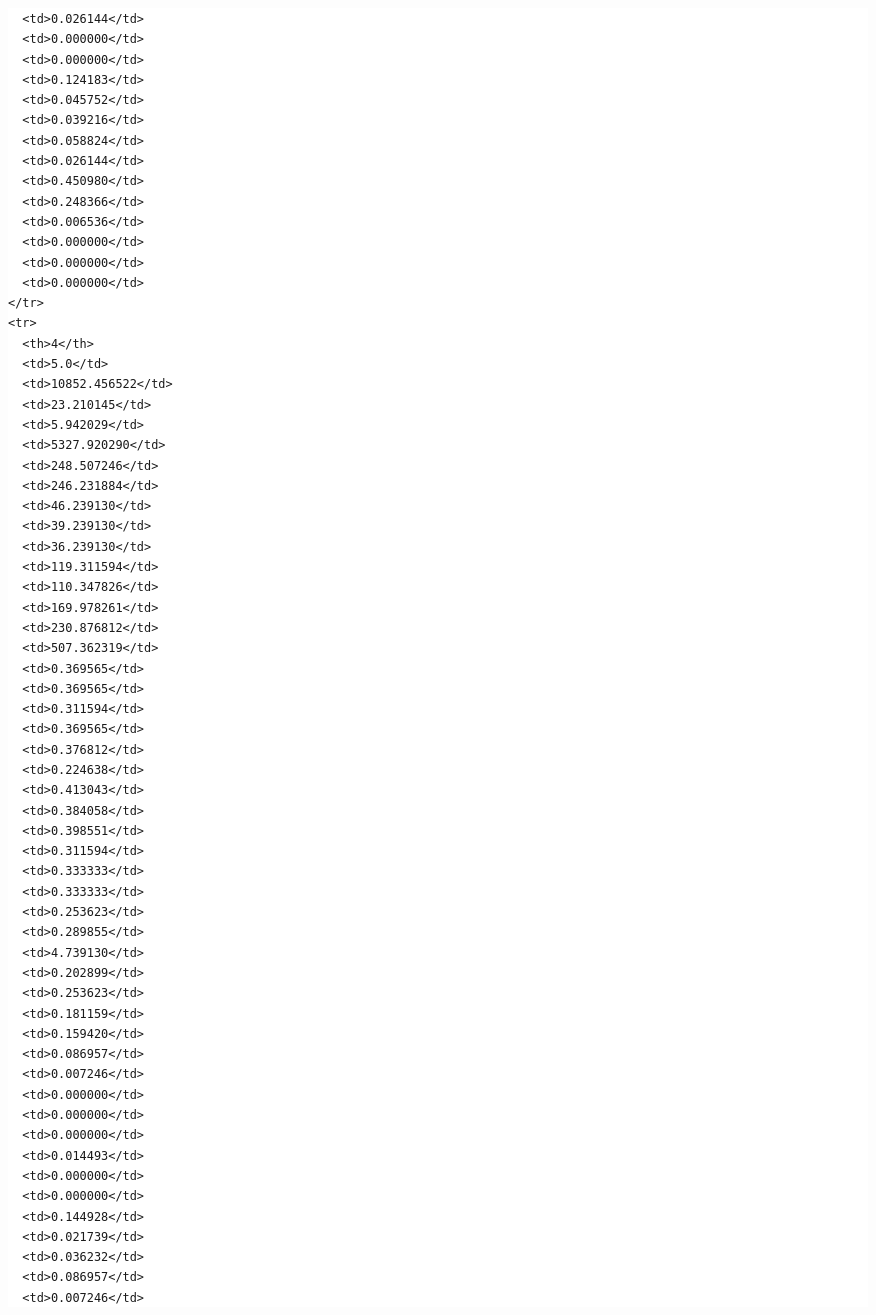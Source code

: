       <td>0.026144</td>
      <td>0.000000</td>
      <td>0.000000</td>
      <td>0.124183</td>
      <td>0.045752</td>
      <td>0.039216</td>
      <td>0.058824</td>
      <td>0.026144</td>
      <td>0.450980</td>
      <td>0.248366</td>
      <td>0.006536</td>
      <td>0.000000</td>
      <td>0.000000</td>
      <td>0.000000</td>
    </tr>
    <tr>
      <th>4</th>
      <td>5.0</td>
      <td>10852.456522</td>
      <td>23.210145</td>
      <td>5.942029</td>
      <td>5327.920290</td>
      <td>248.507246</td>
      <td>246.231884</td>
      <td>46.239130</td>
      <td>39.239130</td>
      <td>36.239130</td>
      <td>119.311594</td>
      <td>110.347826</td>
      <td>169.978261</td>
      <td>230.876812</td>
      <td>507.362319</td>
      <td>0.369565</td>
      <td>0.369565</td>
      <td>0.311594</td>
      <td>0.369565</td>
      <td>0.376812</td>
      <td>0.224638</td>
      <td>0.413043</td>
      <td>0.384058</td>
      <td>0.398551</td>
      <td>0.311594</td>
      <td>0.333333</td>
      <td>0.333333</td>
      <td>0.253623</td>
      <td>0.289855</td>
      <td>4.739130</td>
      <td>0.202899</td>
      <td>0.253623</td>
      <td>0.181159</td>
      <td>0.159420</td>
      <td>0.086957</td>
      <td>0.007246</td>
      <td>0.000000</td>
      <td>0.000000</td>
      <td>0.000000</td>
      <td>0.014493</td>
      <td>0.000000</td>
      <td>0.000000</td>
      <td>0.144928</td>
      <td>0.021739</td>
      <td>0.036232</td>
      <td>0.086957</td>
      <td>0.007246</td>